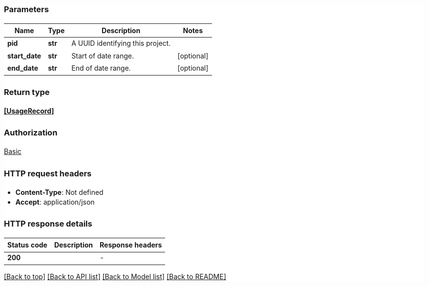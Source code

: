 
### Parameters

Name | Type | Description  | Notes
------------- | ------------- | ------------- | -------------
 **pid** | **str**| A UUID identifying this project. |
 **start_date** | **str**| Start of date range. | [optional]
 **end_date** | **str**| End of date range. | [optional]

### Return type

[**[UsageRecord]**](UsageRecord.md)

### Authorization

[Basic](../README.md#Basic)

### HTTP request headers

 - **Content-Type**: Not defined
 - **Accept**: application/json


### HTTP response details

| Status code | Description | Response headers |
|-------------|-------------|------------------|
**200** |  |  -  |

[[Back to top]](#) [[Back to API list]](../README.md#documentation-for-api-endpoints) [[Back to Model list]](../README.md#documentation-for-models) [[Back to README]](../README.md)

